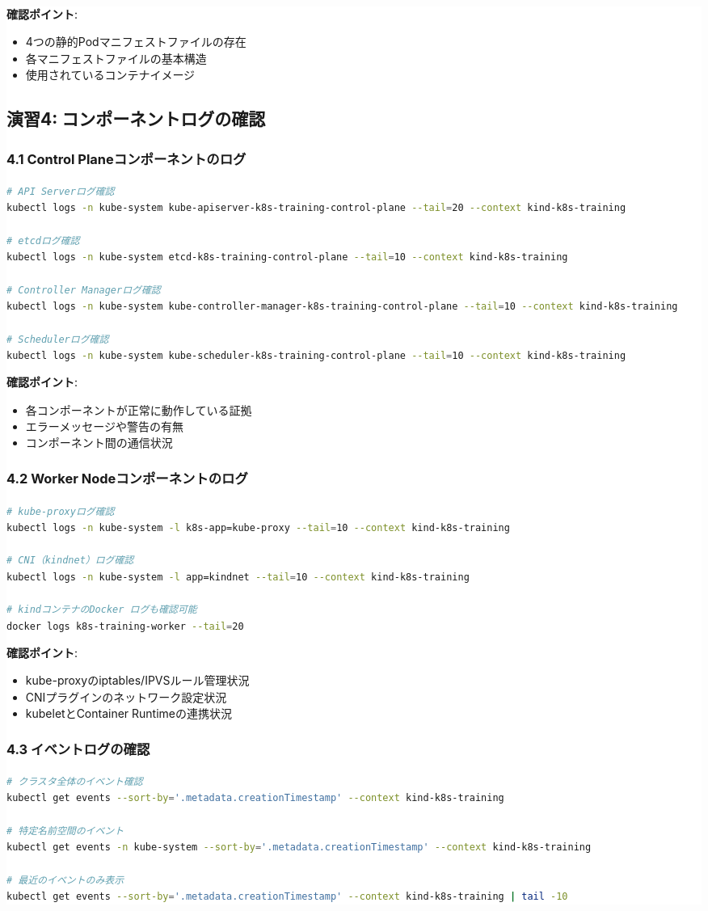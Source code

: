 **確認ポイント**:
- 4つの静的Podマニフェストファイルの存在
- 各マニフェストファイルの基本構造
- 使用されているコンテナイメージ

## 演習4: コンポーネントログの確認

### 4.1 Control Planeコンポーネントのログ

```bash
# API Serverログ確認
kubectl logs -n kube-system kube-apiserver-k8s-training-control-plane --tail=20 --context kind-k8s-training

# etcdログ確認
kubectl logs -n kube-system etcd-k8s-training-control-plane --tail=10 --context kind-k8s-training

# Controller Managerログ確認
kubectl logs -n kube-system kube-controller-manager-k8s-training-control-plane --tail=10 --context kind-k8s-training

# Schedulerログ確認
kubectl logs -n kube-system kube-scheduler-k8s-training-control-plane --tail=10 --context kind-k8s-training
```

**確認ポイント**:
- 各コンポーネントが正常に動作している証拠
- エラーメッセージや警告の有無
- コンポーネント間の通信状況

### 4.2 Worker Nodeコンポーネントのログ

```bash
# kube-proxyログ確認
kubectl logs -n kube-system -l k8s-app=kube-proxy --tail=10 --context kind-k8s-training

# CNI（kindnet）ログ確認
kubectl logs -n kube-system -l app=kindnet --tail=10 --context kind-k8s-training

# kindコンテナのDocker ログも確認可能
docker logs k8s-training-worker --tail=20
```

**確認ポイント**:
- kube-proxyのiptables/IPVSルール管理状況
- CNIプラグインのネットワーク設定状況
- kubeletとContainer Runtimeの連携状況

### 4.3 イベントログの確認

```bash
# クラスタ全体のイベント確認
kubectl get events --sort-by='.metadata.creationTimestamp' --context kind-k8s-training

# 特定名前空間のイベント
kubectl get events -n kube-system --sort-by='.metadata.creationTimestamp' --context kind-k8s-training

# 最近のイベントのみ表示
kubectl get events --sort-by='.metadata.creationTimestamp' --context kind-k8s-training | tail -10
```
